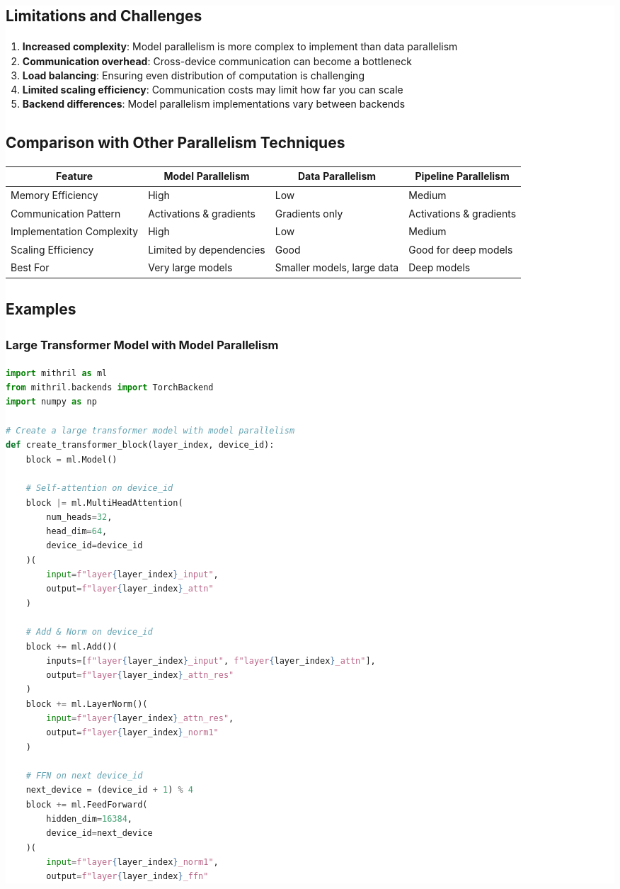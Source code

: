 ## Limitations and Challenges

1. **Increased complexity**: Model parallelism is more complex to implement than data parallelism
2. **Communication overhead**: Cross-device communication can become a bottleneck
3. **Load balancing**: Ensuring even distribution of computation is challenging
4. **Limited scaling efficiency**: Communication costs may limit how far you can scale
5. **Backend differences**: Model parallelism implementations vary between backends

## Comparison with Other Parallelism Techniques

| Feature | Model Parallelism | Data Parallelism | Pipeline Parallelism |
|---------|-------------------|------------------|----------------------|
| Memory Efficiency | High | Low | Medium |
| Communication Pattern | Activations & gradients | Gradients only | Activations & gradients |
| Implementation Complexity | High | Low | Medium |
| Scaling Efficiency | Limited by dependencies | Good | Good for deep models |
| Best For | Very large models | Smaller models, large data | Deep models |

## Examples

### Large Transformer Model with Model Parallelism

```python
import mithril as ml
from mithril.backends import TorchBackend
import numpy as np

# Create a large transformer model with model parallelism
def create_transformer_block(layer_index, device_id):
    block = ml.Model()
    
    # Self-attention on device_id
    block |= ml.MultiHeadAttention(
        num_heads=32,
        head_dim=64,
        device_id=device_id
    )(
        input=f"layer{layer_index}_input", 
        output=f"layer{layer_index}_attn"
    )
    
    # Add & Norm on device_id
    block += ml.Add()(
        inputs=[f"layer{layer_index}_input", f"layer{layer_index}_attn"], 
        output=f"layer{layer_index}_attn_res"
    )
    block += ml.LayerNorm()(
        input=f"layer{layer_index}_attn_res", 
        output=f"layer{layer_index}_norm1"
    )
    
    # FFN on next device_id
    next_device = (device_id + 1) % 4
    block += ml.FeedForward(
        hidden_dim=16384,
        device_id=next_device
    )(
        input=f"layer{layer_index}_norm1", 
        output=f"layer{layer_index}_ffn"
```